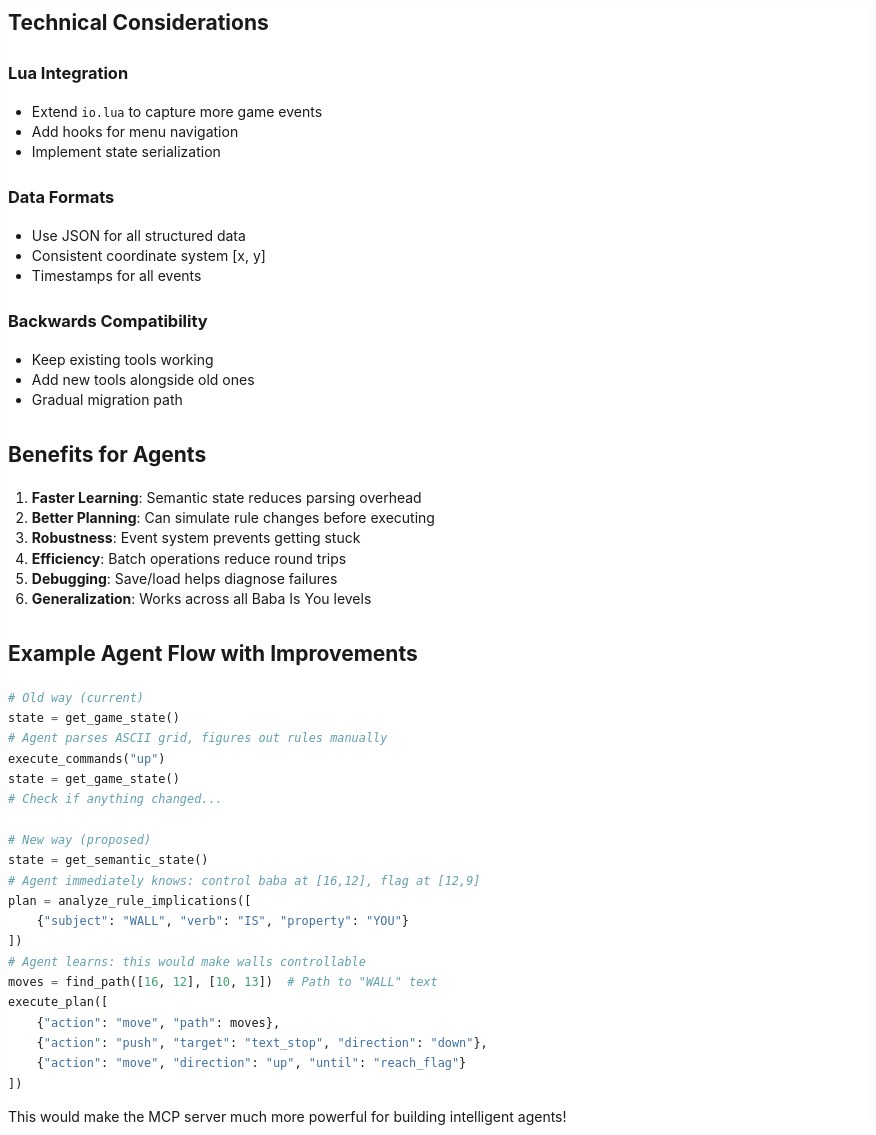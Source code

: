 ## Technical Considerations

### Lua Integration
- Extend `io.lua` to capture more game events
- Add hooks for menu navigation
- Implement state serialization

### Data Formats
- Use JSON for all structured data
- Consistent coordinate system [x, y]
- Timestamps for all events

### Backwards Compatibility
- Keep existing tools working
- Add new tools alongside old ones
- Gradual migration path

## Benefits for Agents

1. **Faster Learning**: Semantic state reduces parsing overhead
2. **Better Planning**: Can simulate rule changes before executing
3. **Robustness**: Event system prevents getting stuck
4. **Efficiency**: Batch operations reduce round trips
5. **Debugging**: Save/load helps diagnose failures
6. **Generalization**: Works across all Baba Is You levels

## Example Agent Flow with Improvements

```python
# Old way (current)
state = get_game_state()
# Agent parses ASCII grid, figures out rules manually
execute_commands("up")
state = get_game_state()
# Check if anything changed...

# New way (proposed)
state = get_semantic_state()
# Agent immediately knows: control baba at [16,12], flag at [12,9]
plan = analyze_rule_implications([
    {"subject": "WALL", "verb": "IS", "property": "YOU"}
])
# Agent learns: this would make walls controllable
moves = find_path([16, 12], [10, 13])  # Path to "WALL" text
execute_plan([
    {"action": "move", "path": moves},
    {"action": "push", "target": "text_stop", "direction": "down"},
    {"action": "move", "direction": "up", "until": "reach_flag"}
])
```

This would make the MCP server much more powerful for building intelligent agents!